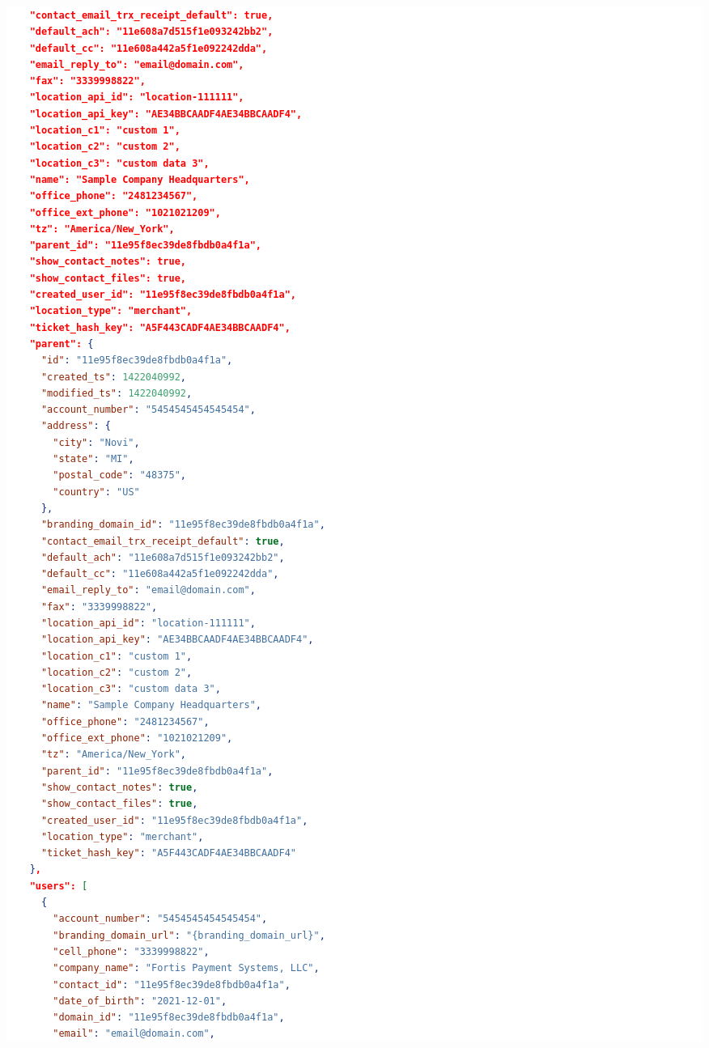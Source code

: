 ```json
    "contact_email_trx_receipt_default": true,
    "default_ach": "11e608a7d515f1e093242bb2",
    "default_cc": "11e608a442a5f1e092242dda",
    "email_reply_to": "email@domain.com",
    "fax": "3339998822",
    "location_api_id": "location-111111",
    "location_api_key": "AE34BBCAADF4AE34BBCAADF4",
    "location_c1": "custom 1",
    "location_c2": "custom 2",
    "location_c3": "custom data 3",
    "name": "Sample Company Headquarters",
    "office_phone": "2481234567",
    "office_ext_phone": "1021021209",
    "tz": "America/New_York",
    "parent_id": "11e95f8ec39de8fbdb0a4f1a",
    "show_contact_notes": true,
    "show_contact_files": true,
    "created_user_id": "11e95f8ec39de8fbdb0a4f1a",
    "location_type": "merchant",
    "ticket_hash_key": "A5F443CADF4AE34BBCAADF4",
    "parent": {
      "id": "11e95f8ec39de8fbdb0a4f1a",
      "created_ts": 1422040992,
      "modified_ts": 1422040992,
      "account_number": "5454545454545454",
      "address": {
        "city": "Novi",
        "state": "MI",
        "postal_code": "48375",
        "country": "US"
      },
      "branding_domain_id": "11e95f8ec39de8fbdb0a4f1a",
      "contact_email_trx_receipt_default": true,
      "default_ach": "11e608a7d515f1e093242bb2",
      "default_cc": "11e608a442a5f1e092242dda",
      "email_reply_to": "email@domain.com",
      "fax": "3339998822",
      "location_api_id": "location-111111",
      "location_api_key": "AE34BBCAADF4AE34BBCAADF4",
      "location_c1": "custom 1",
      "location_c2": "custom 2",
      "location_c3": "custom data 3",
      "name": "Sample Company Headquarters",
      "office_phone": "2481234567",
      "office_ext_phone": "1021021209",
      "tz": "America/New_York",
      "parent_id": "11e95f8ec39de8fbdb0a4f1a",
      "show_contact_notes": true,
      "show_contact_files": true,
      "created_user_id": "11e95f8ec39de8fbdb0a4f1a",
      "location_type": "merchant",
      "ticket_hash_key": "A5F443CADF4AE34BBCAADF4"
    },
    "users": [
      {
        "account_number": "5454545454545454",
        "branding_domain_url": "{branding_domain_url}",
        "cell_phone": "3339998822",
        "company_name": "Fortis Payment Systems, LLC",
        "contact_id": "11e95f8ec39de8fbdb0a4f1a",
        "date_of_birth": "2021-12-01",
        "domain_id": "11e95f8ec39de8fbdb0a4f1a",
        "email": "email@domain.com",
```